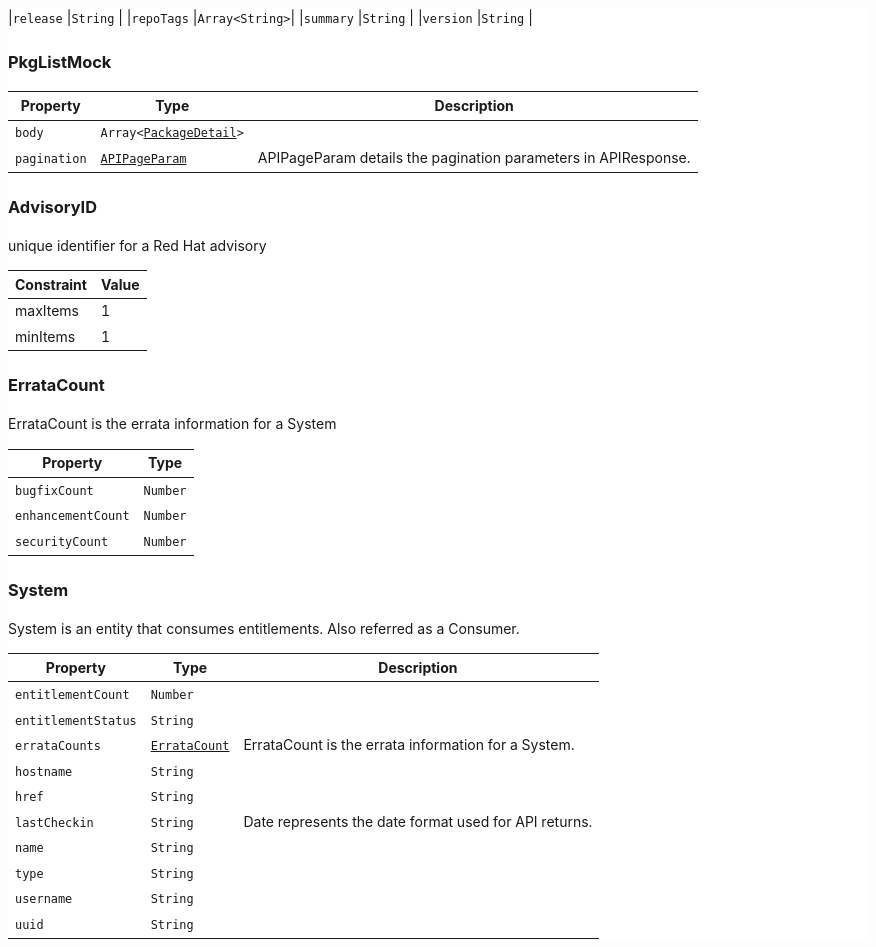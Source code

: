 |`release`    |`String`       |
|`repoTags`   |`Array<String>`|
|`summary`    |`String`       |
|`version`    |`String`       |

### <a id="pkglistmock"></a>PkgListMock

|Property    |Type                                        |Description                                                   |
|------------|--------------------------------------------|--------------------------------------------------------------|
|`body`      |`Array<`[`PackageDetail`](#packagedetail)`>`|                                                              |
|`pagination`|[`APIPageParam`](#apipageparam)             |APIPageParam details the pagination parameters in APIResponse.|

### <a id="advisoryid"></a>AdvisoryID
unique identifier for a Red Hat advisory

|Constraint|Value|
|----------|-----|
|maxItems  |1    |
|minItems  |1    |

### <a id="erratacount"></a>ErrataCount
ErrataCount is the errata information for a System

|Property          |Type    |
|------------------|--------|
|`bugfixCount`     |`Number`|
|`enhancementCount`|`Number`|
|`securityCount`   |`Number`|

### <a id="system"></a>System
System is an entity that consumes entitlements. Also referred as a Consumer.

|Property           |Type                         |Description                                          |
|-------------------|-----------------------------|-----------------------------------------------------|
|`entitlementCount` |`Number`                     |                                                     |
|`entitlementStatus`|`String`                     |                                                     |
|`errataCounts`     |[`ErrataCount`](#erratacount)|ErrataCount is the errata information for a System.  |
|`hostname`         |`String`                     |                                                     |
|`href`             |`String`                     |                                                     |
|`lastCheckin`      |`String`                     |Date represents the date format used for API returns.|
|`name`             |`String`                     |                                                     |
|`type`             |`String`                     |                                                     |
|`username`         |`String`                     |                                                     |
|`uuid`             |`String`                     |                                                     |
